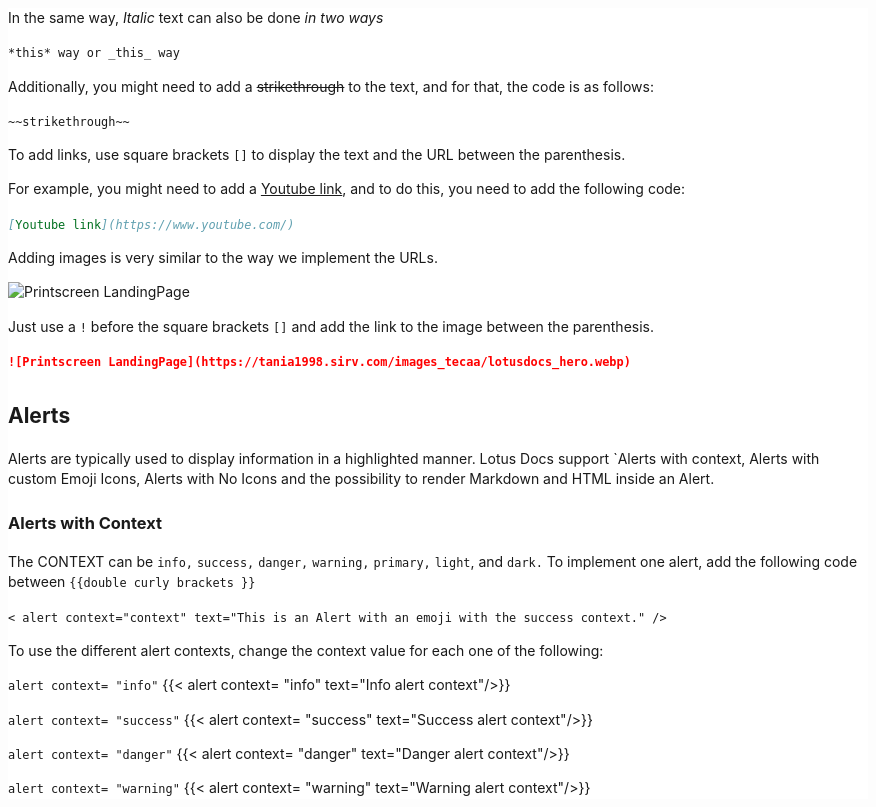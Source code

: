 In the same way, *Italic* text can also be done *in two ways*

```md
*this* way or _this_ way
```

Additionally, you might need to add a ~~strikethrough~~ to the text, and for that, the code is as follows:

```md
~~strikethrough~~
```

To add links, use square brackets `[]` to display the text and the URL between the parenthesis.

For example, you might need to add a [Youtube link](https://www.youtube.com/), and to do this, you need to add the following code:

```md
[Youtube link](https://www.youtube.com/) 
```

Adding images is very similar to the way we implement the URLs.

![Printscreen LandingPage](https://tania1998.sirv.com/images_tecaa/lotusdocs_hero.webp)

Just use a `!` before the square brackets `[]` and add the link to the image between the parenthesis.

```md
![Printscreen LandingPage](https://tania1998.sirv.com/images_tecaa/lotusdocs_hero.webp)
```

## Alerts

Alerts are typically used to display information in a highlighted manner.
Lotus Docs support `Alerts with context, Alerts with custom Emoji Icons, Alerts with No Icons and the possibility to render Markdown and HTML inside an Alert.

### Alerts with Context

The CONTEXT can be `info,` `success,` `danger,` `warning,` `primary,` `light`, and `dark.` To implement one alert, add the following code between `{{double curly brackets }}`

```md
< alert context="context" text="This is an Alert with an emoji with the success context." />
```

To use the different alert contexts, change the context value for each one of the following:

`alert context= "info"`
{{< alert context= "info" text="Info alert context"/>}}

`alert context= "success"`
{{< alert context= "success" text="Success alert context"/>}}

`alert context= "danger"`
{{< alert context= "danger" text="Danger alert context"/>}}

`alert context= "warning"`
{{< alert context= "warning" text="Warning alert context"/>}}

